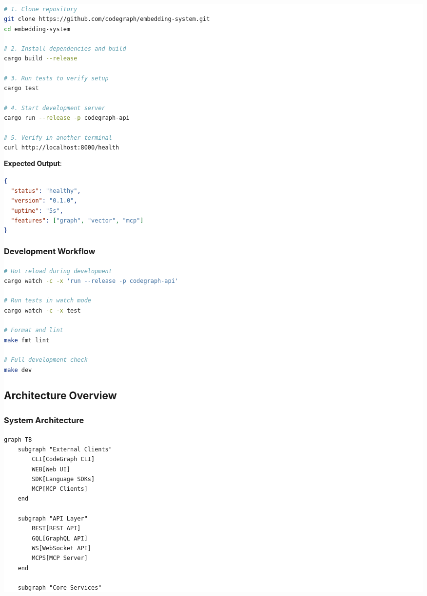 ```bash
# 1. Clone repository
git clone https://github.com/codegraph/embedding-system.git
cd embedding-system

# 2. Install dependencies and build
cargo build --release

# 3. Run tests to verify setup
cargo test

# 4. Start development server
cargo run --release -p codegraph-api

# 5. Verify in another terminal
curl http://localhost:8000/health
```

**Expected Output**:
```json
{
  "status": "healthy",
  "version": "0.1.0",
  "uptime": "5s", 
  "features": ["graph", "vector", "mcp"]
}
```

### Development Workflow

```bash
# Hot reload during development
cargo watch -c -x 'run --release -p codegraph-api'

# Run tests in watch mode
cargo watch -c -x test

# Format and lint
make fmt lint

# Full development check
make dev
```

## Architecture Overview

### System Architecture

```mermaid
graph TB
    subgraph "External Clients"
        CLI[CodeGraph CLI]
        WEB[Web UI]
        SDK[Language SDKs]
        MCP[MCP Clients]
    end

    subgraph "API Layer"
        REST[REST API]
        GQL[GraphQL API]
        WS[WebSocket API]
        MCPS[MCP Server]
    end

    subgraph "Core Services"
```